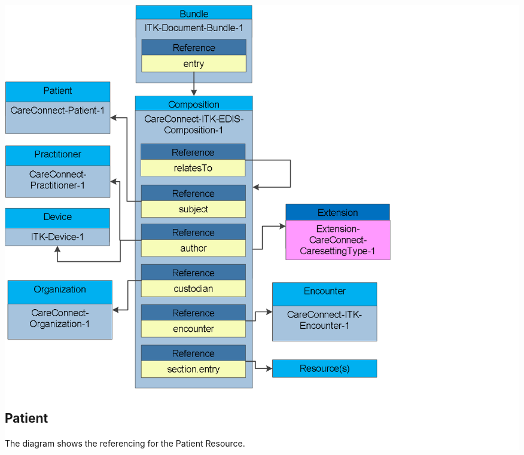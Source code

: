 <img src="images/explore/eDischarge_message_bundle.png" style="width: 75%;max-width: 75%;"> 

## Patient ##

The diagram shows the referencing for the Patient Resource.

